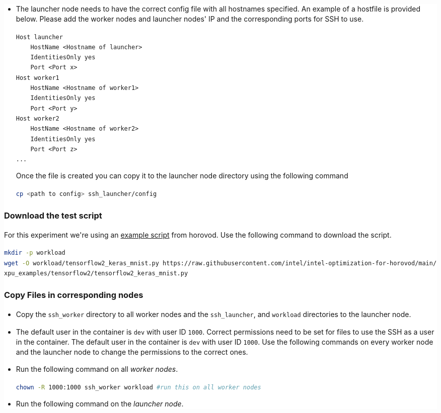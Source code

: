 * The launcher node needs to have the correct config file with all hostnames specified. An example of a hostfile is provided below. Please add the worker nodes and launcher nodes' IP and the corresponding ports for SSH to use.

    ```txt
    Host launcher
        HostName <Hostname of launcher>
        IdentitiesOnly yes
        Port <Port x>
    Host worker1
        HostName <Hostname of worker1>
        IdentitiesOnly yes
        Port <Port y>
    Host worker2
        HostName <Hostname of worker2>
        IdentitiesOnly yes
        Port <Port z>
    ...
    ```

    Once the file is created you can copy it to the launcher node directory using the following command

    ```bash
    cp <path to config> ssh_launcher/config
    ```

### Download the test script

For this experiment we're using an [example script](https://github.com/horovod/horovod/blob/master/examples/tensorflow2/tensorflow2_keras_mnist.py) from horovod. Use the following command to download the script.

```bash
mkdir -p workload
wget -O workload/tensorflow2_keras_mnist.py https://raw.githubusercontent.com/intel/intel-optimization-for-horovod/main/xpu_examples/tensorflow2/tensorflow2_keras_mnist.py
```

### Copy Files in corresponding nodes

* Copy the `ssh_worker` directory to all worker nodes and the `ssh_launcher`, and `workload` directories to the launcher node.

* The default user in the container is `dev` with user ID `1000`. Correct permissions need to be set for files to use the SSH as a user in the container. The default user in the container is `dev` with user ID `1000`. Use the following commands on every worker node and the launcher node to change the permissions to the correct ones.

* Run the following command on all *worker nodes*.

    ```bash
    chown -R 1000:1000 ssh_worker workload #run this on all worker nodes
    ```

* Run the following command on the *launcher node*.
